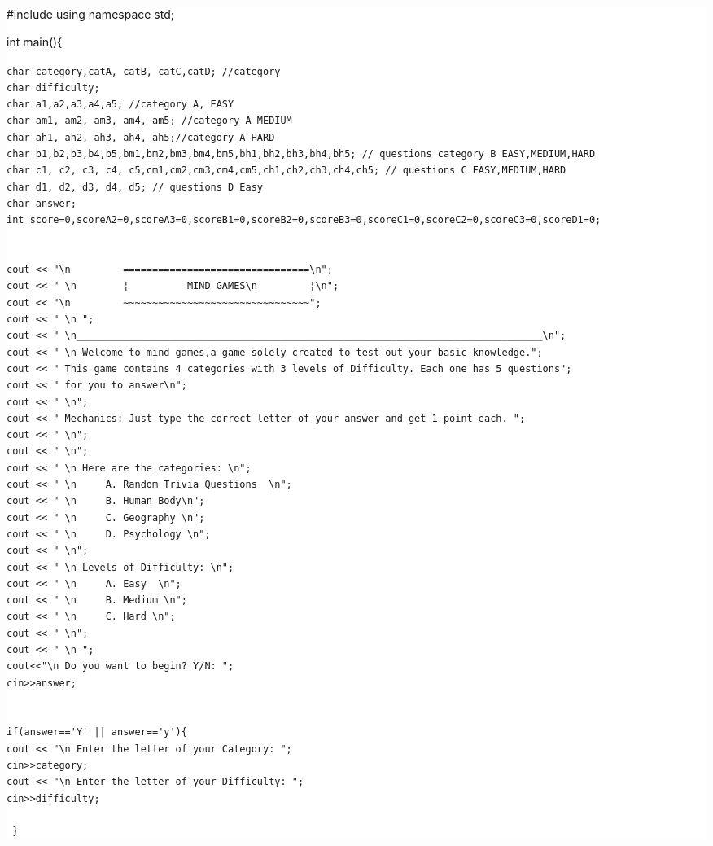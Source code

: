 #include<iostream>
using namespace std;

int main(){

    char category,catA, catB, catC,catD; //category
    char difficulty;
    char a1,a2,a3,a4,a5; //category A, EASY
    char am1, am2, am3, am4, am5; //category A MEDIUM
    char ah1, ah2, ah3, ah4, ah5;//category A HARD
    char b1,b2,b3,b4,b5,bm1,bm2,bm3,bm4,bm5,bh1,bh2,bh3,bh4,bh5; // questions category B EASY,MEDIUM,HARD
    char c1, c2, c3, c4, c5,cm1,cm2,cm3,cm4,cm5,ch1,ch2,ch3,ch4,ch5; // questions C EASY,MEDIUM,HARD
    char d1, d2, d3, d4, d5; // questions D Easy
    char answer;
    int score=0,scoreA2=0,scoreA3=0,scoreB1=0,scoreB2=0,scoreB3=0,scoreC1=0,scoreC2=0,scoreC3=0,scoreD1=0;
    

    cout << "\n         ================================\n";
    cout << " \n        ¦          MIND GAMES\n         ¦\n";     
    cout << "\n         ~~~~~~~~~~~~~~~~~~~~~~~~~~~~~~~~";
    cout << " \n ";
    cout << " \n________________________________________________________________________________\n";
    cout << " \n Welcome to mind games,a game solely created to test out your basic knowledge.";
    cout << " This game contains 4 categories with 3 levels of Difficulty. Each one has 5 questions";
    cout << " for you to answer\n";
    cout << " \n";
    cout << " Mechanics: Just type the correct letter of your answer and get 1 point each. ";
    cout << " \n";
    cout << " \n";
    cout << " \n Here are the categories: \n";
    cout << " \n     A. Random Trivia Questions  \n";
    cout << " \n     B. Human Body\n";
    cout << " \n     C. Geography \n";
    cout << " \n     D. Psychology \n";
    cout << " \n";
    cout << " \n Levels of Difficulty: \n";
    cout << " \n     A. Easy  \n";
    cout << " \n     B. Medium \n";
    cout << " \n     C. Hard \n";
    cout << " \n";
    cout << " \n ";
    cout<<"\n Do you want to begin? Y/N: ";
    cin>>answer;
    
    
    if(answer=='Y' || answer=='y'){
    cout << "\n Enter the letter of your Category: ";
    cin>>category;
    cout << "\n Enter the letter of your Difficulty: ";
    cin>>difficulty;
    
     }
     